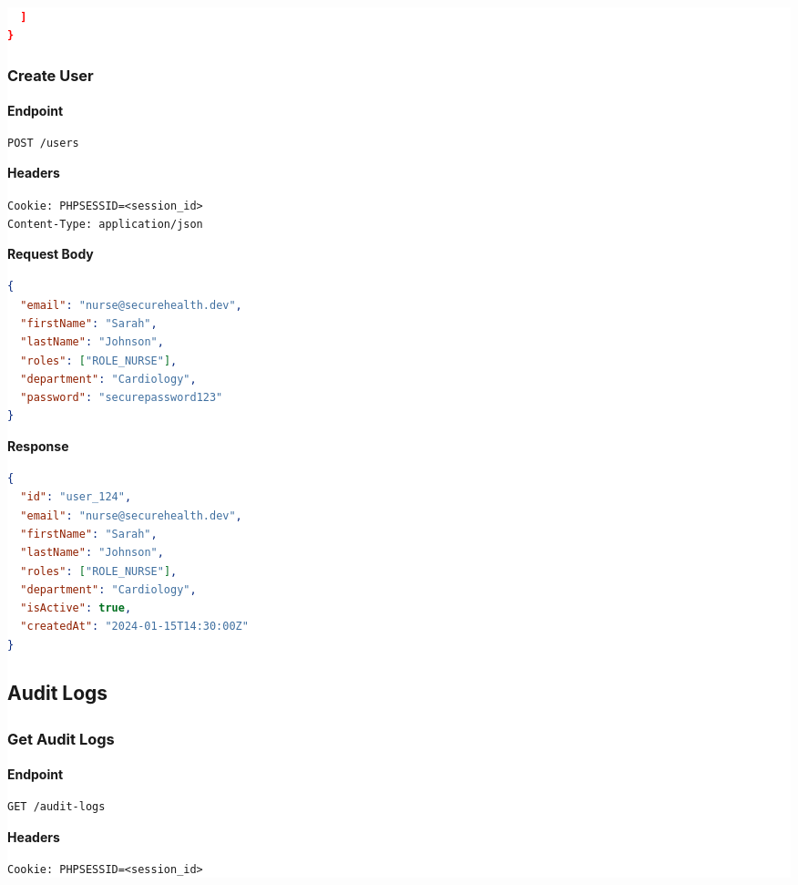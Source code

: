 ```json
  ]
}
```

### Create User

**Endpoint**
```http
POST /users
```

**Headers**
```http
Cookie: PHPSESSID=<session_id>
Content-Type: application/json
```

**Request Body**
```json
{
  "email": "nurse@securehealth.dev",
  "firstName": "Sarah",
  "lastName": "Johnson",
  "roles": ["ROLE_NURSE"],
  "department": "Cardiology",
  "password": "securepassword123"
}
```

**Response**
```json
{
  "id": "user_124",
  "email": "nurse@securehealth.dev",
  "firstName": "Sarah",
  "lastName": "Johnson",
  "roles": ["ROLE_NURSE"],
  "department": "Cardiology",
  "isActive": true,
  "createdAt": "2024-01-15T14:30:00Z"
}
```

## Audit Logs

### Get Audit Logs

**Endpoint**
```http
GET /audit-logs
```

**Headers**
```http
Cookie: PHPSESSID=<session_id>
```
